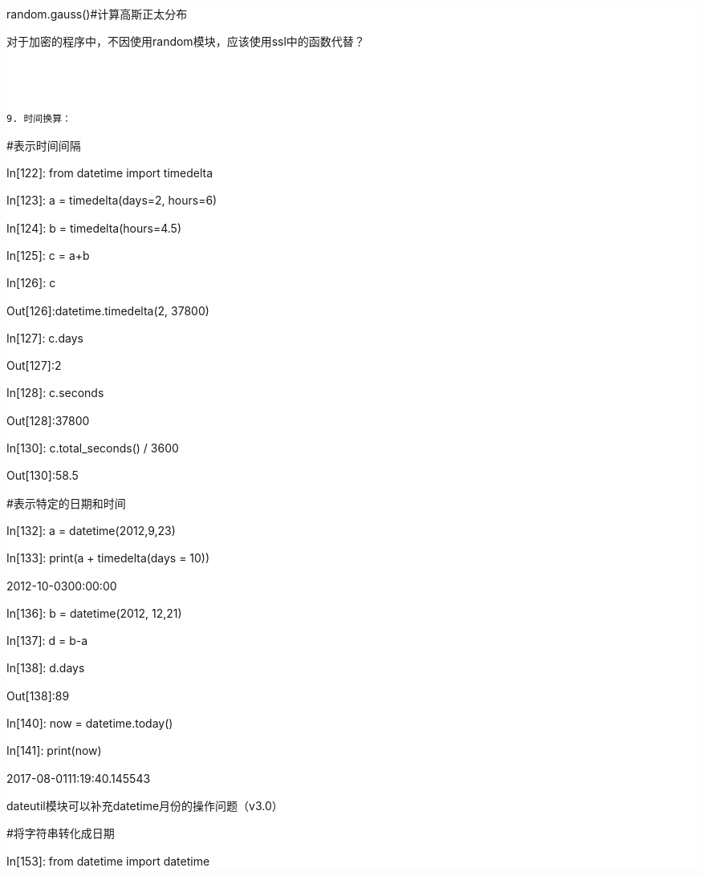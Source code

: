    random.gauss()#计算高斯正太分布

   对于加密的程序中，不因使用random模块，应该使用ssl中的函数代替？

   ```

   ​

9. 时间换算：

   ```
   #表示时间间隔

   In[122]: from datetime import timedelta

   In[123]: a = timedelta(days=2, hours=6)

   In[124]: b = timedelta(hours=4.5)

   In[125]: c = a+b

   In[126]: c

   Out[126]:datetime.timedelta(2, 37800)

   In[127]: c.days

   Out[127]:2

   In[128]: c.seconds 

   Out[128]:37800

   In[130]: c.total_seconds() / 3600

   Out[130]:58.5

   #表示特定的日期和时间

   In[132]: a = datetime(2012,9,23)

   In[133]: print(a + timedelta(days = 10))

   2012-10-0300:00:00

   In[136]: b = datetime(2012, 12,21)

   In[137]: d = b-a

   In[138]: d.days

   Out[138]:89

   In[140]: now = datetime.today()

   In[141]: print(now)

   2017-08-0111:19:40.145543

   dateutil模块可以补充datetime月份的操作问题（v3.0）

   #将字符串转化成日期

   In[153]: from datetime import datetime
